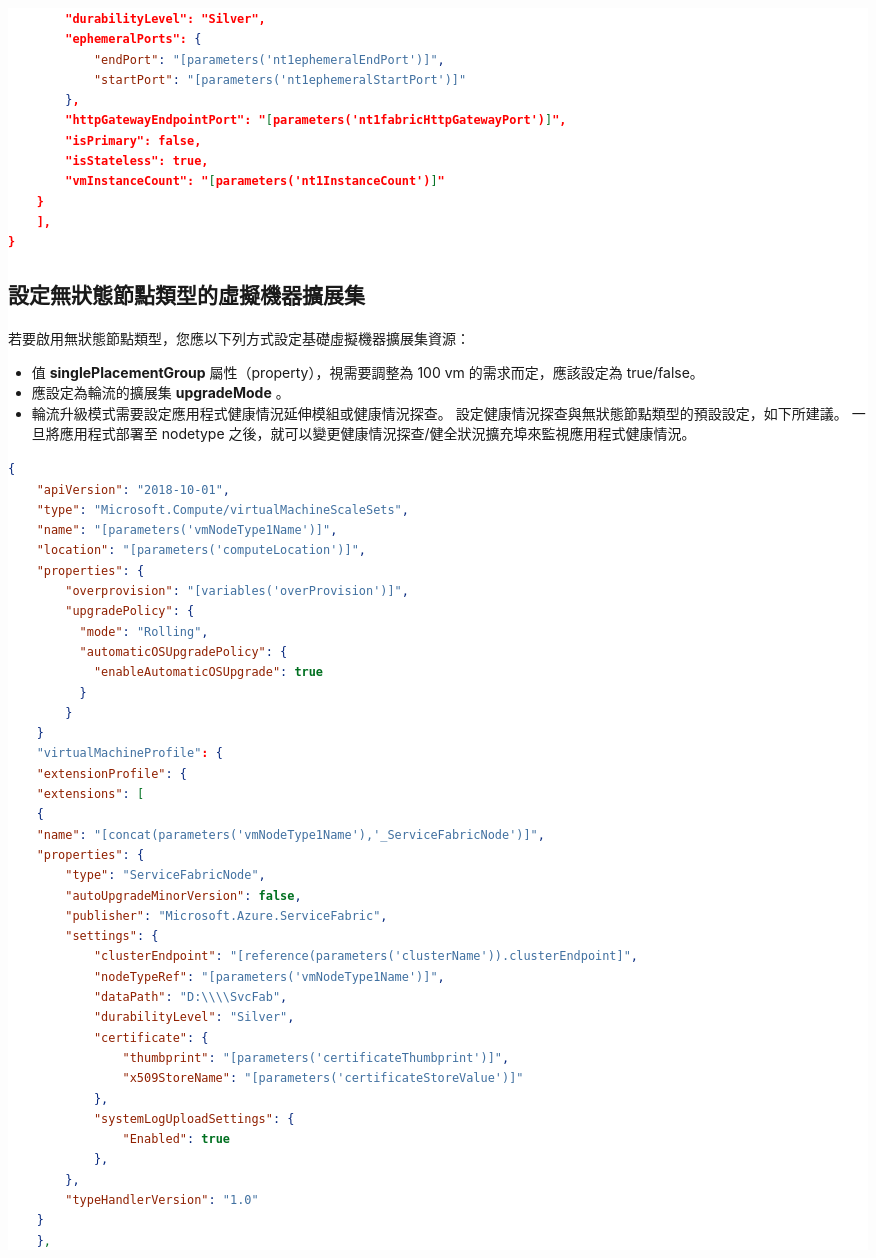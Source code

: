 ```json
        "durabilityLevel": "Silver",
        "ephemeralPorts": {
            "endPort": "[parameters('nt1ephemeralEndPort')]",
            "startPort": "[parameters('nt1ephemeralStartPort')]"
        },
        "httpGatewayEndpointPort": "[parameters('nt1fabricHttpGatewayPort')]",
        "isPrimary": false,
        "isStateless": true,
        "vmInstanceCount": "[parameters('nt1InstanceCount')]"
    }    
    ],
}
```

## <a name="configuring-virtual-machine-scale-set-for-stateless-node-types"></a>設定無狀態節點類型的虛擬機器擴展集
若要啟用無狀態節點類型，您應以下列方式設定基礎虛擬機器擴展集資源：

* 值  **singlePlacementGroup** 屬性（property），視需要調整為 100 vm 的需求而定，應該設定為 true/false。
* 應設定為輪流的擴展集 **upgradeMode** 。
* 輪流升級模式需要設定應用程式健康情況延伸模組或健康情況探查。 設定健康情況探查與無狀態節點類型的預設設定，如下所建議。 一旦將應用程式部署至 nodetype 之後，就可以變更健康情況探查/健全狀況擴充埠來監視應用程式健康情況。

```json
{
    "apiVersion": "2018-10-01",
    "type": "Microsoft.Compute/virtualMachineScaleSets",
    "name": "[parameters('vmNodeType1Name')]",
    "location": "[parameters('computeLocation')]",
    "properties": {
        "overprovision": "[variables('overProvision')]",
        "upgradePolicy": {
          "mode": "Rolling",
          "automaticOSUpgradePolicy": {
            "enableAutomaticOSUpgrade": true
          }
        }
    }
    "virtualMachineProfile": {
    "extensionProfile": {
    "extensions": [
    {
    "name": "[concat(parameters('vmNodeType1Name'),'_ServiceFabricNode')]",
    "properties": {
        "type": "ServiceFabricNode",
        "autoUpgradeMinorVersion": false,
        "publisher": "Microsoft.Azure.ServiceFabric",
        "settings": {
            "clusterEndpoint": "[reference(parameters('clusterName')).clusterEndpoint]",
            "nodeTypeRef": "[parameters('vmNodeType1Name')]",
            "dataPath": "D:\\\\SvcFab",
            "durabilityLevel": "Silver",
            "certificate": {
                "thumbprint": "[parameters('certificateThumbprint')]",
                "x509StoreName": "[parameters('certificateStoreValue')]"
            },
            "systemLogUploadSettings": {
                "Enabled": true
            },
        },
        "typeHandlerVersion": "1.0"
    }
    },
```